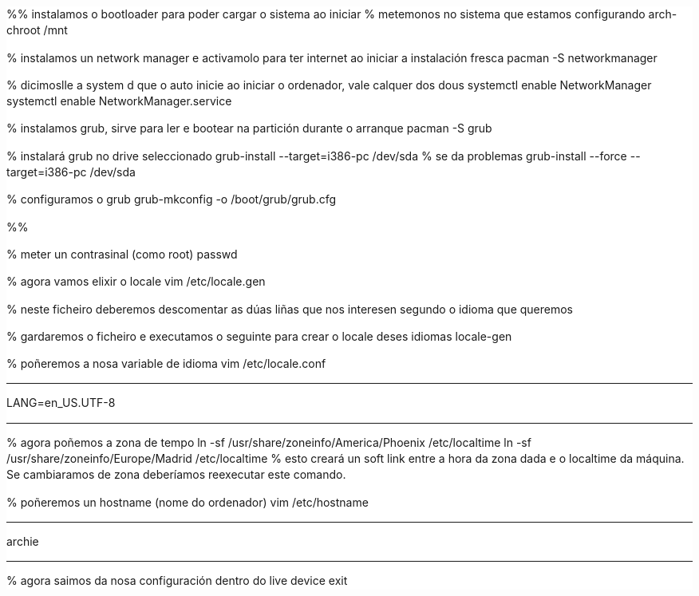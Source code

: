 %% instalamos o bootloader para poder cargar o sistema ao iniciar
% metemonos no sistema que estamos configurando
arch-chroot /mnt

% instalamos un network manager e activamolo para ter internet ao iniciar a instalación fresca
pacman -S networkmanager

% dicimoslle a system d que o auto inicie ao iniciar o ordenador, vale calquer dos dous
systemctl enable NetworkManager
systemctl enable NetworkManager.service

% instalamos grub, sirve para ler e bootear na partición durante o arranque
pacman -S grub

% instalará grub no drive seleccionado
grub-install --target=i386-pc /dev/sda
% se da problemas
grub-install --force --target=i386-pc /dev/sda

% configuramos o grub
grub-mkconfig -o /boot/grub/grub.cfg

%%

% meter un contrasinal (como root)
passwd

% agora vamos elixir o locale
vim /etc/locale.gen

% neste ficheiro deberemos descomentar as dúas liñas que nos interesen segundo o idioma que queremos

% gardaremos o ficheiro e executamos o seguinte para crear o locale deses idiomas
locale-gen

% poñeremos a nosa variable de idioma
vim /etc/locale.conf
___
LANG=en_US.UTF-8
___

% agora poñemos a zona de tempo
ln -sf /usr/share/zoneinfo/America/Phoenix /etc/localtime
ln -sf /usr/share/zoneinfo/Europe/Madrid /etc/localtime
% esto creará un soft link entre a hora da zona dada e o localtime da máquina. Se cambiaramos de zona deberíamos reexecutar este comando.

% poñeremos un hostname (nome do ordenador)
vim /etc/hostname
___
archie
___

% agora saimos da nosa configuración dentro do live device
exit
